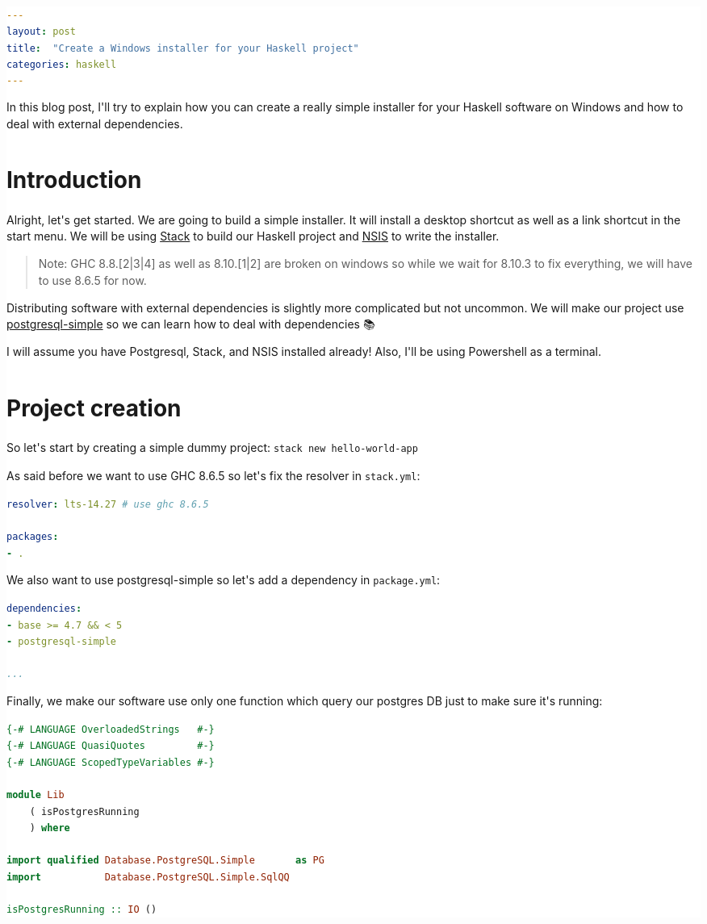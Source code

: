 ```yaml
---
layout: post
title:  "Create a Windows installer for your Haskell project"
categories: haskell
---
```


In this blog post, I'll try to explain how you can create a really simple installer for your Haskell software on Windows and how to deal with external dependencies.

# Introduction

Alright, let's get started. We are going to build a simple installer. It will install a desktop shortcut as well as a link shortcut in the start menu.
We will be using [Stack](https://docs.haskellstack.org/en/stable/README/) to build our Haskell project and [NSIS](https://nsis.sourceforge.io/Main_Page) to write the installer.

> Note: GHC 8.8.[2\|3\|4] as well as 8.10.[1\|2] are broken on windows so while we wait for 8.10.3 to fix everything, we will have to use 8.6.5 for now.

Distributing software with external dependencies is slightly more complicated but not uncommon. We will make our project use [postgresql-simple](https://github.com/lpsmith/postgresql-simple/) so we can learn how to deal with dependencies :books:

I will assume you have Postgresql, Stack, and NSIS installed already! Also, I'll be using Powershell as a terminal.

# Project creation

So let's start by creating a simple dummy project: `stack new hello-world-app`

As said before we want to use GHC 8.6.5 so let's fix the resolver in `stack.yml`:

```yml
resolver: lts-14.27 # use ghc 8.6.5

packages:
- .
```

We also want to use postgresql-simple so let's add a dependency in `package.yml`:

```yml
dependencies:
- base >= 4.7 && < 5
- postgresql-simple

...
```

Finally, we make our software use only one function which query our postgres DB just to make sure it's running:

```haskell
{-# LANGUAGE OverloadedStrings   #-}
{-# LANGUAGE QuasiQuotes         #-}
{-# LANGUAGE ScopedTypeVariables #-}

module Lib
    ( isPostgresRunning
    ) where

import qualified Database.PostgreSQL.Simple       as PG
import           Database.PostgreSQL.Simple.SqlQQ

isPostgresRunning :: IO ()
```